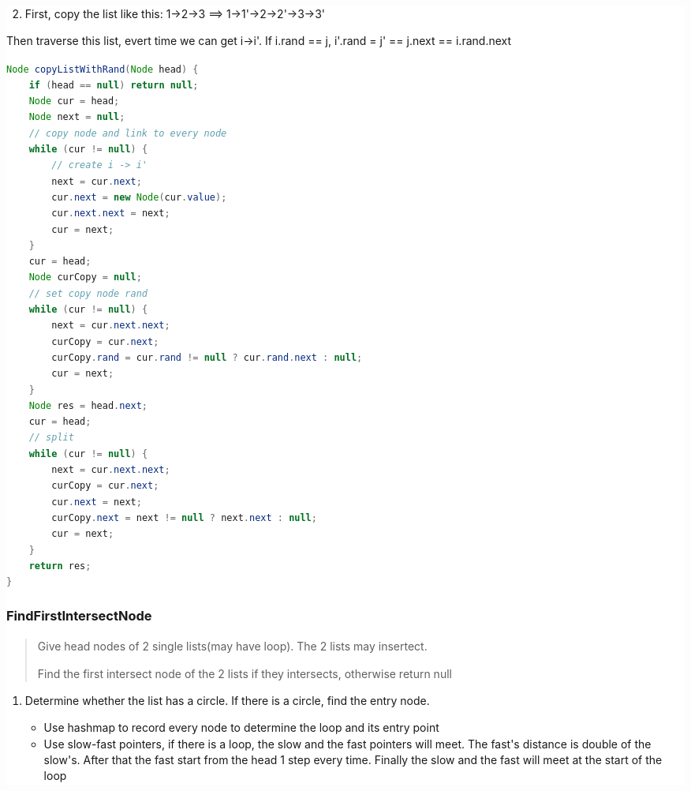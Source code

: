 2. First, copy the list like this: 1->2->3 ==> 1->1'->2->2'->3->3'

Then traverse this list, evert time we can get i->i'. If i.rand == j, i'.rand = j' == j.next == i.rand.next

```java
Node copyListWithRand(Node head) {
    if (head == null) return null;
    Node cur = head;
    Node next = null;
    // copy node and link to every node
    while (cur != null) {
        // create i -> i'
        next = cur.next;
        cur.next = new Node(cur.value);
        cur.next.next = next;
        cur = next;
    }
    cur = head;
    Node curCopy = null;
    // set copy node rand
    while (cur != null) {
        next = cur.next.next;
        curCopy = cur.next;
        curCopy.rand = cur.rand != null ? cur.rand.next : null;
        cur = next;
    }
    Node res = head.next;
    cur = head;
    // split
    while (cur != null) {
        next = cur.next.next;
        curCopy = cur.next;
        cur.next = next;
        curCopy.next = next != null ? next.next : null;
        cur = next;
    }
    return res;
}
```

### FindFirstIntersectNode

> Give head nodes of 2 single lists(may have loop). The 2 lists may insertect.
>
> Find the first intersect node of the 2 lists if they intersects, otherwise return null

1. Determine whether the list has a circle. If there is a circle,  find the entry node.

   * Use hashmap to record every node to determine the loop and its entry point
   * Use slow-fast pointers, if there is a loop, the slow and the fast pointers will meet. The fast's distance is double of the slow's. After that the fast start from the head 1 step every time. Finally the slow and the fast will meet at the start of the loop
